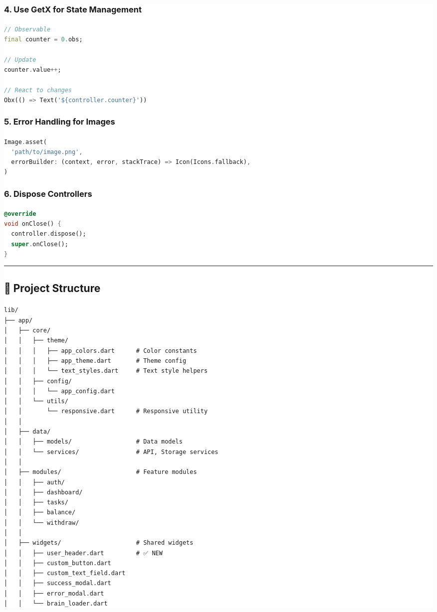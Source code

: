 ### 4. Use GetX for State Management
```dart
// Observable
final counter = 0.obs;

// Update
counter.value++;

// React to changes
Obx(() => Text('${controller.counter}'))
```

### 5. Error Handling for Images
```dart
Image.asset(
  'path/to/image.png',
  errorBuilder: (context, error, stackTrace) => Icon(Icons.fallback),
)
```

### 6. Dispose Controllers
```dart
@override
void onClose() {
  controller.dispose();
  super.onClose();
}
```

---

## 📂 Project Structure

```
lib/
├── app/
│   ├── core/
│   │   ├── theme/
│   │   │   ├── app_colors.dart      # Color constants
│   │   │   ├── app_theme.dart       # Theme config
│   │   │   └── text_styles.dart     # Text style helpers
│   │   ├── config/
│   │   │   └── app_config.dart
│   │   └── utils/
│   │       └── responsive.dart      # Responsive utility
│   │
│   ├── data/
│   │   ├── models/                  # Data models
│   │   └── services/                # API, Storage services
│   │
│   ├── modules/                     # Feature modules
│   │   ├── auth/
│   │   ├── dashboard/
│   │   ├── tasks/
│   │   ├── balance/
│   │   └── withdraw/
│   │
│   ├── widgets/                     # Shared widgets
│   │   ├── user_header.dart         # ✅ NEW
│   │   ├── custom_button.dart
│   │   ├── custom_text_field.dart
│   │   ├── success_modal.dart
│   │   ├── error_modal.dart
│   │   └── brain_loader.dart
```